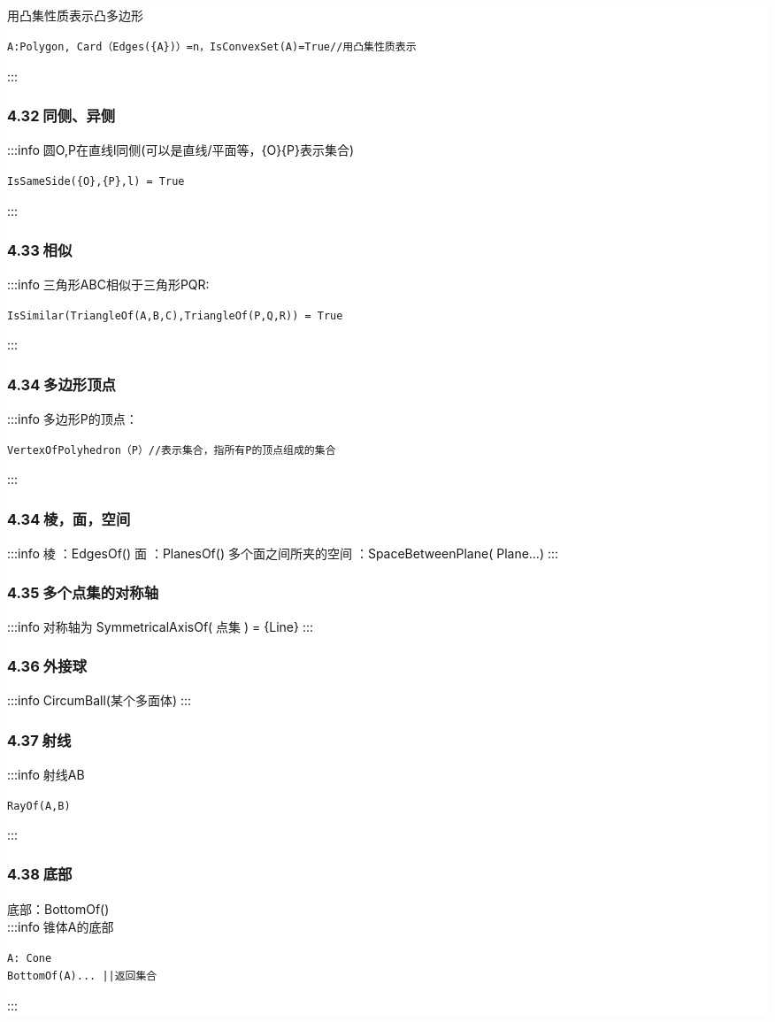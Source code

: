 ```
```
用凸集性质表示凸多边形
```
A:Polygon, Card（Edges({A})）=n，IsConvexSet(A)=True//用凸集性质表示
```
:::
### 4.32 同侧、异侧
:::info
圆O,P在直线l同侧(可以是直线/平面等，{O}{P}表示集合)
```
IsSameSide({O},{P},l) = True
```
:::
### 4.33 相似
:::info
三角形ABC相似于三角形PQR: 
```
IsSimilar(TriangleOf(A,B,C),TriangleOf(P,Q,R)) = True
```
:::

### 4.34 多边形顶点
:::info
多边形P的顶点：
```
VertexOfPolyhedron（P）//表示集合，指所有P的顶点组成的集合
```
:::
### 4.34 棱，面，空间
:::info
棱 ：EdgesOf()
面 ：PlanesOf()
多个面之间所夹的空间 ：SpaceBetweenPlane( Plane…) 
:::

### 4.35 多个点集的对称轴
:::info
对称轴为 SymmetricalAxisOf( 点集 ) = {Line}
:::

### 4.36 外接球
:::info
 CircumBall(某个多面体)
:::
### 4.37 射线
:::info
射线AB
```
RayOf(A,B)
```
:::
### 4.38 底部
底部：BottomOf()  
:::info
锥体A的底部
```
A: Cone
BottomOf(A)... ||返回集合
```
:::
